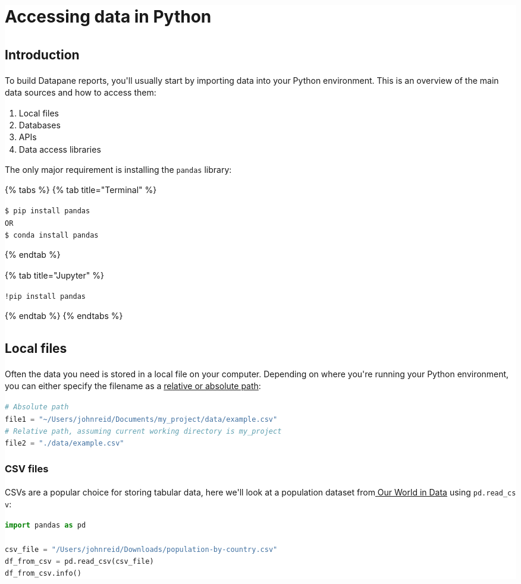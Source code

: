 # Accessing data in Python

## Introduction

To build Datapane reports, you'll usually start by importing data into your Python environment. This is an overview of the main data sources and how to access them: 

1. Local files
2. Databases
3. APIs
4. Data access libraries

The only major requirement is installing the `pandas` library: 

{% tabs %}
{% tab title="Terminal" %}
```
$ pip install pandas
OR
$ conda install pandas
```
{% endtab %}

{% tab title="Jupyter" %}
```
!pip install pandas
```
{% endtab %}
{% endtabs %}

## Local files

Often the data you need is stored in a local file on your computer. Depending on where you're running your Python environment, you can either specify the filename as a [relative or absolute path](https://www.earthdatascience.org/courses/intro-to-earth-data-science/python-code-fundamentals/work-with-files-directories-paths-in-python/): 

```python
# Absolute path
file1 = "~/Users/johnreid/Documents/my_project/data/example.csv"
# Relative path, assuming current working directory is my_project
file2 = "./data/example.csv"
```

### **CSV files**

CSVs are a popular choice for storing tabular data, here we'll look at a population dataset from[ Our World in Data](https://ourworldindata.org/grapher/population-by-country) using `pd.read_csv`: 

```python
import pandas as pd

csv_file = "/Users/johnreid/Downloads/population-by-country.csv"
df_from_csv = pd.read_csv(csv_file)
df_from_csv.info()
```
